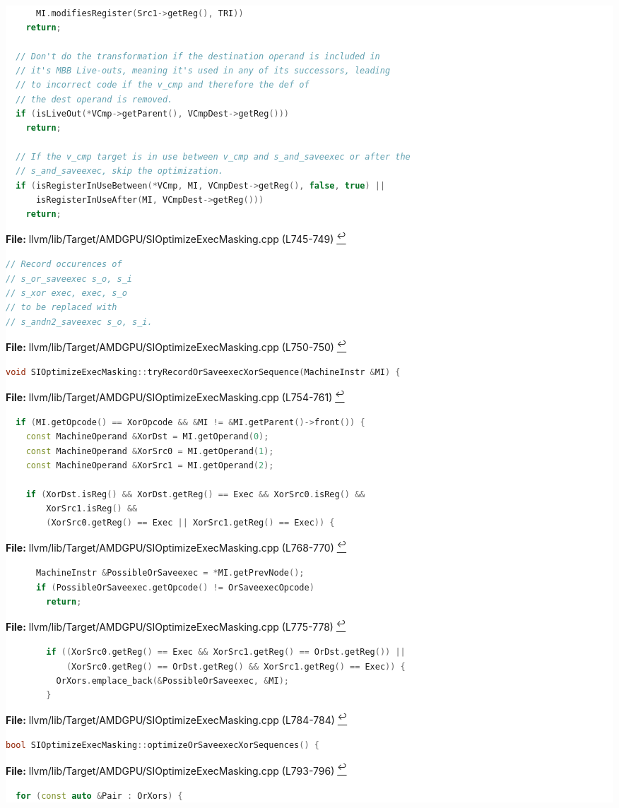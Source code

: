 ```cpp
      MI.modifiesRegister(Src1->getReg(), TRI))
    return;

  // Don't do the transformation if the destination operand is included in
  // it's MBB Live-outs, meaning it's used in any of its successors, leading
  // to incorrect code if the v_cmp and therefore the def of
  // the dest operand is removed.
  if (isLiveOut(*VCmp->getParent(), VCmpDest->getReg()))
    return;

  // If the v_cmp target is in use between v_cmp and s_and_saveexec or after the
  // s_and_saveexec, skip the optimization.
  if (isRegisterInUseBetween(*VCmp, MI, VCmpDest->getReg(), false, true) ||
      isRegisterInUseAfter(MI, VCmpDest->getReg()))
    return;
```
<a name="block_25"></a>**File:** llvm/lib/Target/AMDGPU/SIOptimizeExecMasking.cpp (L745-749) [<sup>↩</sup>](#ref-block_25)
```cpp
// Record occurences of
// s_or_saveexec s_o, s_i
// s_xor exec, exec, s_o
// to be replaced with
// s_andn2_saveexec s_o, s_i.
```
<a name="block_26"></a>**File:** llvm/lib/Target/AMDGPU/SIOptimizeExecMasking.cpp (L750-750) [<sup>↩</sup>](#ref-block_26)
```cpp
void SIOptimizeExecMasking::tryRecordOrSaveexecXorSequence(MachineInstr &MI) {
```
<a name="block_27"></a>**File:** llvm/lib/Target/AMDGPU/SIOptimizeExecMasking.cpp (L754-761) [<sup>↩</sup>](#ref-block_27)
```cpp
  if (MI.getOpcode() == XorOpcode && &MI != &MI.getParent()->front()) {
    const MachineOperand &XorDst = MI.getOperand(0);
    const MachineOperand &XorSrc0 = MI.getOperand(1);
    const MachineOperand &XorSrc1 = MI.getOperand(2);

    if (XorDst.isReg() && XorDst.getReg() == Exec && XorSrc0.isReg() &&
        XorSrc1.isReg() &&
        (XorSrc0.getReg() == Exec || XorSrc1.getReg() == Exec)) {
```
<a name="block_28"></a>**File:** llvm/lib/Target/AMDGPU/SIOptimizeExecMasking.cpp (L768-770) [<sup>↩</sup>](#ref-block_28)
```cpp
      MachineInstr &PossibleOrSaveexec = *MI.getPrevNode();
      if (PossibleOrSaveexec.getOpcode() != OrSaveexecOpcode)
        return;
```
<a name="block_29"></a>**File:** llvm/lib/Target/AMDGPU/SIOptimizeExecMasking.cpp (L775-778) [<sup>↩</sup>](#ref-block_29)
```cpp
        if ((XorSrc0.getReg() == Exec && XorSrc1.getReg() == OrDst.getReg()) ||
            (XorSrc0.getReg() == OrDst.getReg() && XorSrc1.getReg() == Exec)) {
          OrXors.emplace_back(&PossibleOrSaveexec, &MI);
        }
```
<a name="block_30"></a>**File:** llvm/lib/Target/AMDGPU/SIOptimizeExecMasking.cpp (L784-784) [<sup>↩</sup>](#ref-block_30)
```cpp
bool SIOptimizeExecMasking::optimizeOrSaveexecXorSequences() {
```
<a name="block_31"></a>**File:** llvm/lib/Target/AMDGPU/SIOptimizeExecMasking.cpp (L793-796) [<sup>↩</sup>](#ref-block_31)
```cpp
  for (const auto &Pair : OrXors) {
```